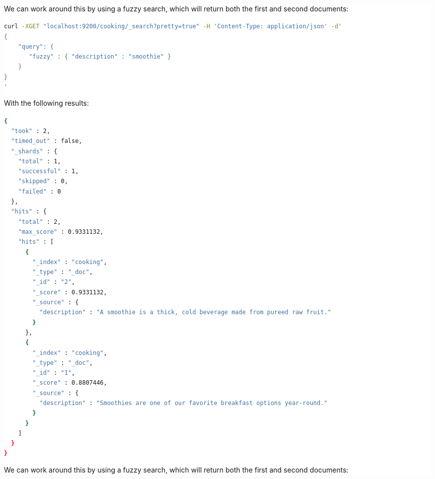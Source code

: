 We can work around this by using a fuzzy search, which will return both the first and second documents:


```bash
curl -XGET "localhost:9200/cooking/_search?pretty=true" -H 'Content-Type: application/json' -d'
{
    "query": {
       "fuzzy" : { "description" : "smoothie" }
    }
}
'
```

With the following results:

```bash
{
  "took" : 2,
  "timed_out" : false,
  "_shards" : {
    "total" : 1,
    "successful" : 1,
    "skipped" : 0,
    "failed" : 0
  },
  "hits" : {
    "total" : 2,
    "max_score" : 0.9331132,
    "hits" : [
      {
        "_index" : "cooking",
        "_type" : "_doc",
        "_id" : "2",
        "_score" : 0.9331132,
        "_source" : {
          "description" : "A smoothie is a thick, cold beverage made from pureed raw fruit."
        }
      },
      {
        "_index" : "cooking",
        "_type" : "_doc",
        "_id" : "1",
        "_score" : 0.8807446,
        "_source" : {
          "description" : "Smoothies are one of our favorite breakfast options year-round."
        }
      }
    ]
  }
}
```

We can work around this by using a fuzzy search, which will return both the first and second documents:
